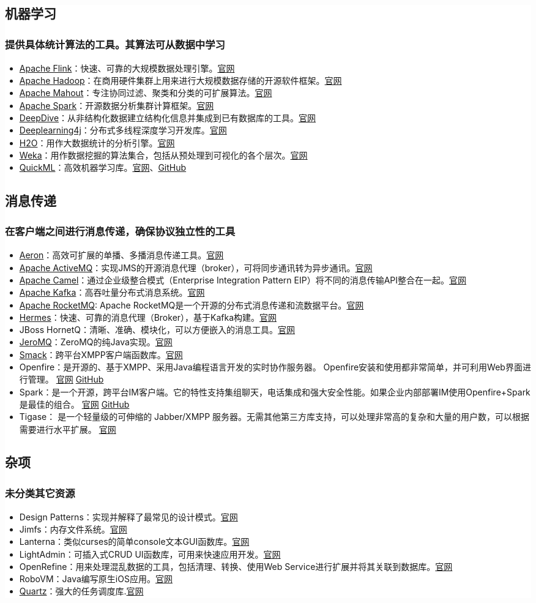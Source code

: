 
## 机器学习
### 提供具体统计算法的工具。其算法可从数据中学习
- [Apache Flink](http://www.importnew.com/apache-flink/)：快速、可靠的大规模数据处理引擎。[官网](https://flink.apache.org/)
- [Apache Hadoop](http://www.importnew.com/apache-hadoop/)：在商用硬件集群上用来进行大规模数据存储的开源软件框架。[官网](http://hadoop.apache.org/)
- [Apache Mahout](http://www.importnew.com/apache-mahout/)：专注协同过滤、聚类和分类的可扩展算法。[官网](https://mahout.apache.org/)
- [Apache Spark](http://www.importnew.com/apache-spark/)：开源数据分析集群计算框架。[官网](http://spark.apache.org/)
- [DeepDive](http://www.importnew.com/deepdive/)：从非结构化数据建立结构化信息并集成到已有数据库的工具。[官网](http://deepdive.stanford.edu)
- [Deeplearning4j](http://www.importnew.com/deeplearning4j/)：分布式多线程深度学习开发库。[官网](http://deeplearning4j.org/)
- [H2O](http://www.importnew.com/h2o/)：用作大数据统计的分析引擎。[官网](http://h2o.ai/)
- [Weka](http://www.importnew.com/weka/)：用作数据挖掘的算法集合，包括从预处理到可视化的各个层次。[官网](http://www.cs.waikato.ac.nz/ml/weka/)
- [QuickML](http://www.importnew.com/quickml/)：高效机器学习库。[官网](http://quickml.org/)、[GitHub](https://github.com/sanity/quickml)


## 消息传递
### 在客户端之间进行消息传递，确保协议独立性的工具
- [Aeron](http://www.importnew.com/aeron/)：高效可扩展的单播、多播消息传递工具。[官网](https://github.com/real-logic/Aeron)
- [Apache ActiveMQ](http://www.importnew.com/activemq/)：实现JMS的开源消息代理（broker），可将同步通讯转为异步通讯。[官网](http://activemq.apache.org/)
- [Apache Camel](http://www.importnew.com/apache-camel/)：通过企业级整合模式（Enterprise Integration Pattern EIP）将不同的消息传输API整合在一起。[官网](http://camel.apache.org/)
- [Apache Kafka](http://www.importnew.com/kafka/)：高吞吐量分布式消息系统。[官网](http://kafka.apache.org/)
- [Apache RocketMQ](http://rocketmq.apache.org/): Apache RocketMQ是一个开源的分布式消息传递和流数据平台。[官网](http://rocketmq.apache.org/)
- [Hermes](http://www.importnew.com/hermes/)：快速、可靠的消息代理（Broker），基于Kafka构建。[官网](http://hermes.allegro.tech)
- JBoss HornetQ：清晰、准确、模块化，可以方便嵌入的消息工具。[官网](http://hornetq.jboss.org/)
- [JeroMQ](http://www.importnew.com/jeromq/)：ZeroMQ的纯Java实现。[官网](https://github.com/zeromq/jeromq)
- [Smack](http://www.importnew.com/smack/)：跨平台XMPP客户端函数库。[官网](https://github.com/igniterealtime/Smack/)
- Openfire：是开源的、基于XMPP、采用Java编程语言开发的实时协作服务器。 Openfire安装和使用都非常简单，并可利用Web界面进行管理。 [官网](http://www.igniterealtime.org/projects/openfire/index.jsp) [GitHub](https://github.com/igniterealtime/Openfire)
- Spark：是一个开源，跨平台IM客户端。它的特性支持集组聊天，电话集成和强大安全性能。如果企业内部部署IM使用Openfire+Spark是最佳的组合。 [官网](http://www.igniterealtime.org/projects/spark/index.jsp) [GitHub](https://github.com/igniterealtime/Spark)
- Tigase： 是一个轻量级的可伸缩的 Jabber/XMPP 服务器。无需其他第三方库支持，可以处理非常高的复杂和大量的用户数，可以根据需要进行水平扩展。 [官网](http://www.tigase.net)


## 杂项
### 未分类其它资源
- Design Patterns：实现并解释了最常见的设计模式。[官网](https://github.com/iluwatar/java-design-patterns)
- Jimfs：内存文件系统。[官网](https://github.com/google/jimfs)
- Lanterna：类似curses的简单console文本GUI函数库。[官网](https://code.google.com/p/lanterna/)
- LightAdmin：可插入式CRUD UI函数库，可用来快速应用开发。[官网](http://lightadmin.org/)
- OpenRefine：用来处理混乱数据的工具，包括清理、转换、使用Web Service进行扩展并将其关联到数据库。[官网](http://openrefine.org/)
- RoboVM：Java编写原生iOS应用。[官网](https://robovm.com/)
- [Quartz](http://www.importnew.com/quartz/)：强大的任务调度库.[官网](http://www.quartz-scheduler.org/)
